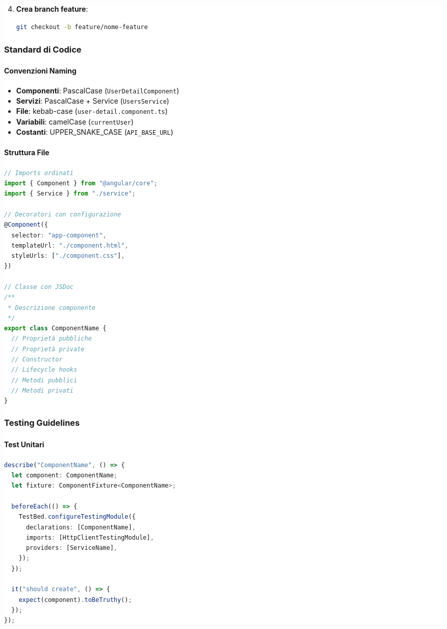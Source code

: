 4. **Crea branch feature**:
   ```bash
   git checkout -b feature/nome-feature
   ```

### Standard di Codice

#### Convenzioni Naming

- **Componenti**: PascalCase (`UserDetailComponent`)
- **Servizi**: PascalCase + Service (`UsersService`)
- **File**: kebab-case (`user-detail.component.ts`)
- **Variabili**: camelCase (`currentUser`)
- **Costanti**: UPPER_SNAKE_CASE (`API_BASE_URL`)

#### Struttura File

```typescript
// Imports ordinati
import { Component } from "@angular/core";
import { Service } from "./service";

// Decoratori con configurazione
@Component({
  selector: "app-component",
  templateUrl: "./component.html",
  styleUrls: ["./component.css"],
})

// Classe con JSDoc
/**
 * Descrizione componente
 */
export class ComponentName {
  // Proprietà pubbliche
  // Proprietà private
  // Constructor
  // Lifecycle hooks
  // Metodi pubblici
  // Metodi privati
}
```

### Testing Guidelines

#### Test Unitari

```typescript
describe("ComponentName", () => {
  let component: ComponentName;
  let fixture: ComponentFixture<ComponentName>;

  beforeEach(() => {
    TestBed.configureTestingModule({
      declarations: [ComponentName],
      imports: [HttpClientTestingModule],
      providers: [ServiceName],
    });
  });

  it("should create", () => {
    expect(component).toBeTruthy();
  });
});
```
